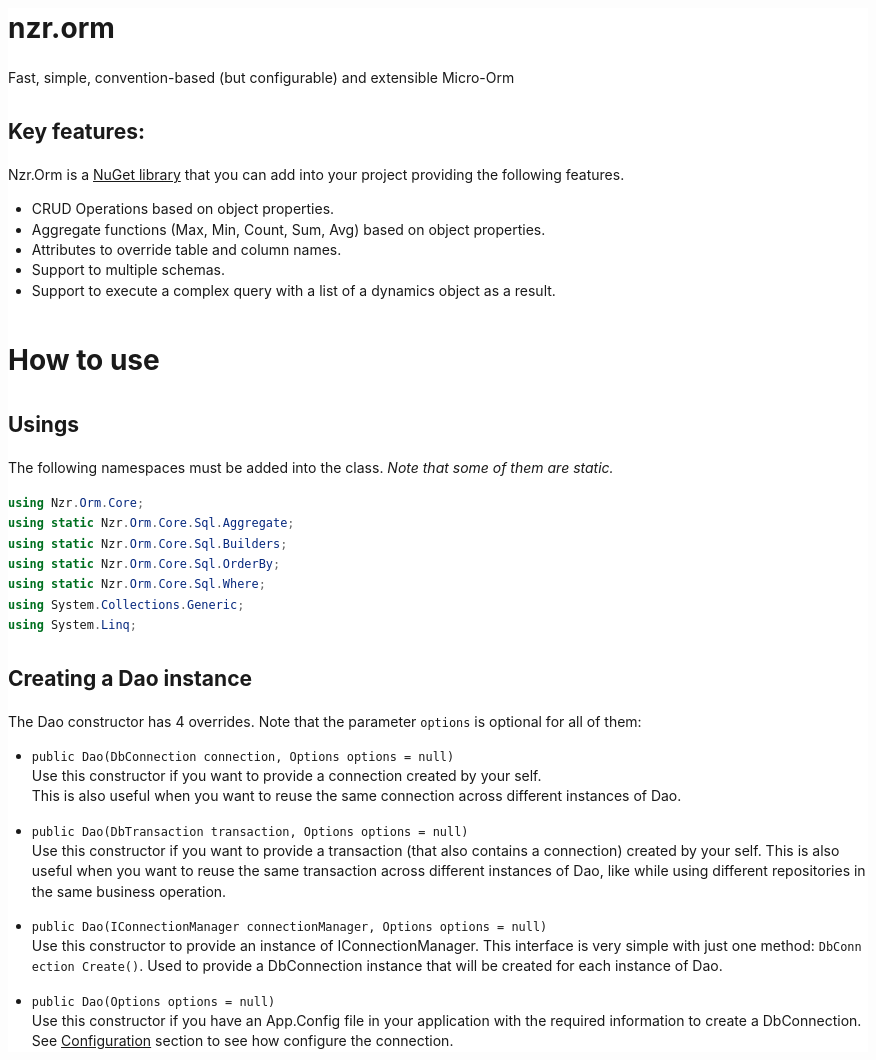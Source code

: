 ﻿# nzr.orm
Fast, simple, convention-based (but configurable) and extensible Micro-Orm

## Key features:
Nzr.Orm is a [NuGet library](https://www.nuget.org/packages/Nzr.Orm.Core/) that you can add into your project providing the following features.

* CRUD Operations based on object properties.
* Aggregate functions (Max, Min, Count, Sum, Avg) based on object properties.
* Attributes to override table and column names.
* Support to multiple schemas.
* Support to execute a complex query with a list of a dynamics object as a result.

# How to use

## Usings

The following namespaces must be added into the class. 
*_Note that some of them are static._*

```csharp
using Nzr.Orm.Core;
using static Nzr.Orm.Core.Sql.Aggregate;
using static Nzr.Orm.Core.Sql.Builders;
using static Nzr.Orm.Core.Sql.OrderBy;
using static Nzr.Orm.Core.Sql.Where;
using System.Collections.Generic;
using System.Linq;
```

## Creating a Dao instance

The Dao constructor has 4 overrides. Note that the parameter `options` is optional for all of them:  

* `public Dao(DbConnection connection, Options options = null)`  
Use this constructor if you want to provide a connection created by your self.  
This is also useful when you want to reuse the same connection across different instances of Dao.

* `public Dao(DbTransaction transaction, Options options = null)`   
Use this constructor if you want to provide a transaction (that also contains a connection) created by your self.
This is also useful when you want to reuse the same transaction across different instances of Dao, like while using 
different repositories in the same business operation.

* `public Dao(IConnectionManager connectionManager, Options options = null)`  
Use this constructor to provide an instance of IConnectionManager. This interface is very simple with 
just one method: `DbConnection Create()`. Used to provide a DbConnection instance that will be 
created for each instance of Dao.

* `public Dao(Options options = null)`   
Use this constructor if you have an App.Config file in your application with the required information 
to create a DbConnection. See [Configuration](#Configuration) section to see how configure the connection.  
